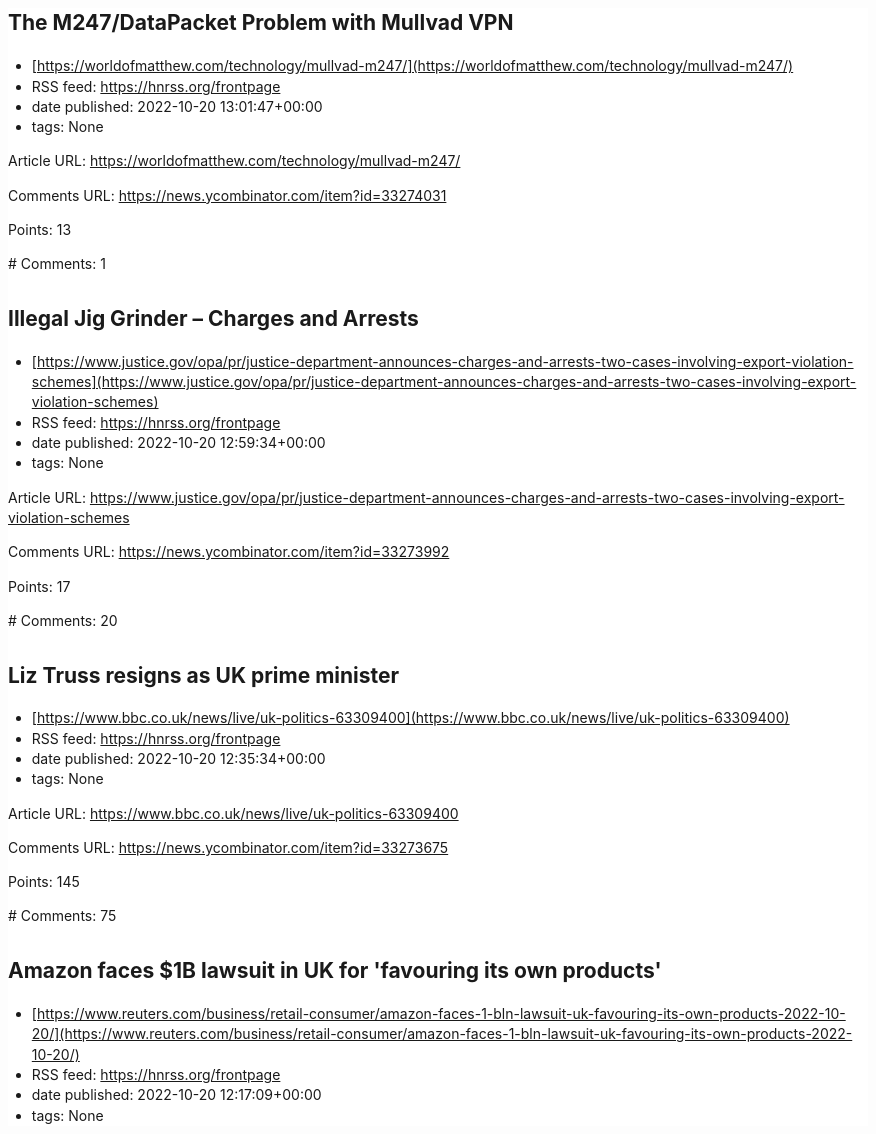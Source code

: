 ## The M247/DataPacket Problem with Mullvad VPN
 - [https://worldofmatthew.com/technology/mullvad-m247/](https://worldofmatthew.com/technology/mullvad-m247/)
 - RSS feed: https://hnrss.org/frontpage
 - date published: 2022-10-20 13:01:47+00:00
 - tags: None

<p>Article URL: <a href="https://worldofmatthew.com/technology/mullvad-m247/">https://worldofmatthew.com/technology/mullvad-m247/</a></p>
<p>Comments URL: <a href="https://news.ycombinator.com/item?id=33274031">https://news.ycombinator.com/item?id=33274031</a></p>
<p>Points: 13</p>
<p># Comments: 1</p>

## Illegal Jig Grinder – Charges and Arrests
 - [https://www.justice.gov/opa/pr/justice-department-announces-charges-and-arrests-two-cases-involving-export-violation-schemes](https://www.justice.gov/opa/pr/justice-department-announces-charges-and-arrests-two-cases-involving-export-violation-schemes)
 - RSS feed: https://hnrss.org/frontpage
 - date published: 2022-10-20 12:59:34+00:00
 - tags: None

<p>Article URL: <a href="https://www.justice.gov/opa/pr/justice-department-announces-charges-and-arrests-two-cases-involving-export-violation-schemes">https://www.justice.gov/opa/pr/justice-department-announces-charges-and-arrests-two-cases-involving-export-violation-schemes</a></p>
<p>Comments URL: <a href="https://news.ycombinator.com/item?id=33273992">https://news.ycombinator.com/item?id=33273992</a></p>
<p>Points: 17</p>
<p># Comments: 20</p>

## Liz Truss resigns as UK prime minister
 - [https://www.bbc.co.uk/news/live/uk-politics-63309400](https://www.bbc.co.uk/news/live/uk-politics-63309400)
 - RSS feed: https://hnrss.org/frontpage
 - date published: 2022-10-20 12:35:34+00:00
 - tags: None

<p>Article URL: <a href="https://www.bbc.co.uk/news/live/uk-politics-63309400">https://www.bbc.co.uk/news/live/uk-politics-63309400</a></p>
<p>Comments URL: <a href="https://news.ycombinator.com/item?id=33273675">https://news.ycombinator.com/item?id=33273675</a></p>
<p>Points: 145</p>
<p># Comments: 75</p>

## Amazon faces $1B lawsuit in UK for 'favouring its own products'
 - [https://www.reuters.com/business/retail-consumer/amazon-faces-1-bln-lawsuit-uk-favouring-its-own-products-2022-10-20/](https://www.reuters.com/business/retail-consumer/amazon-faces-1-bln-lawsuit-uk-favouring-its-own-products-2022-10-20/)
 - RSS feed: https://hnrss.org/frontpage
 - date published: 2022-10-20 12:17:09+00:00
 - tags: None
